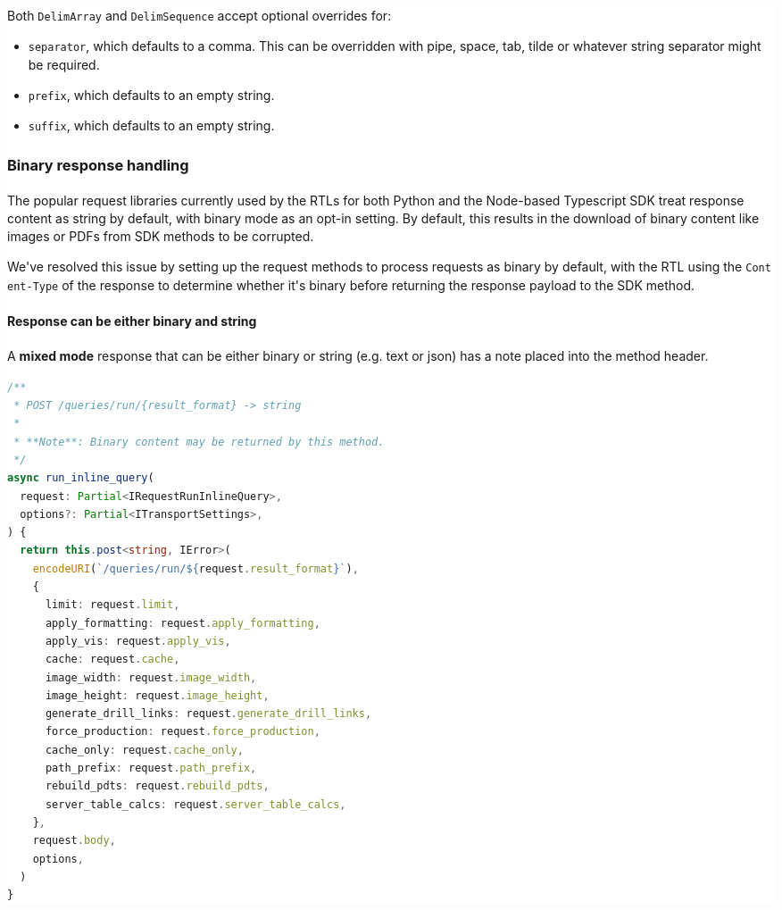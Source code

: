 Both `DelimArray` and `DelimSequence` accept optional overrides for:

- `separator`, which defaults to a comma. This can be overridden with pipe, space, tab, tilde or whatever string separator might be required.

- `prefix`, which defaults to an empty string.

- `suffix`, which defaults to an empty string.

### Binary response handling

The popular request libraries currently used by the RTLs for both Python and the Node-based Typescript SDK treat response content as string by default, with binary mode as an opt-in setting. By default, this results in the download of binary content like images or PDFs from SDK methods to be corrupted.

We've resolved this issue by setting up the request methods to process requests as binary by default, with the RTL using the `Content-Type` of the response to determine whether it's binary before returning the response payload to the SDK method.

#### Response can be either binary and string

A **mixed mode** response that can be either binary or string (e.g. text or json) has a note placed into the method header.

```typescript
/**
 * POST /queries/run/{result_format} -> string
 *
 * **Note**: Binary content may be returned by this method.
 */
async run_inline_query(
  request: Partial<IRequestRunInlineQuery>,
  options?: Partial<ITransportSettings>,
) {
  return this.post<string, IError>(
    encodeURI(`/queries/run/${request.result_format}`),
    {
      limit: request.limit,
      apply_formatting: request.apply_formatting,
      apply_vis: request.apply_vis,
      cache: request.cache,
      image_width: request.image_width,
      image_height: request.image_height,
      generate_drill_links: request.generate_drill_links,
      force_production: request.force_production,
      cache_only: request.cache_only,
      path_prefix: request.path_prefix,
      rebuild_pdts: request.rebuild_pdts,
      server_table_calcs: request.server_table_calcs,
    },
    request.body,
    options,
  )
}
```
